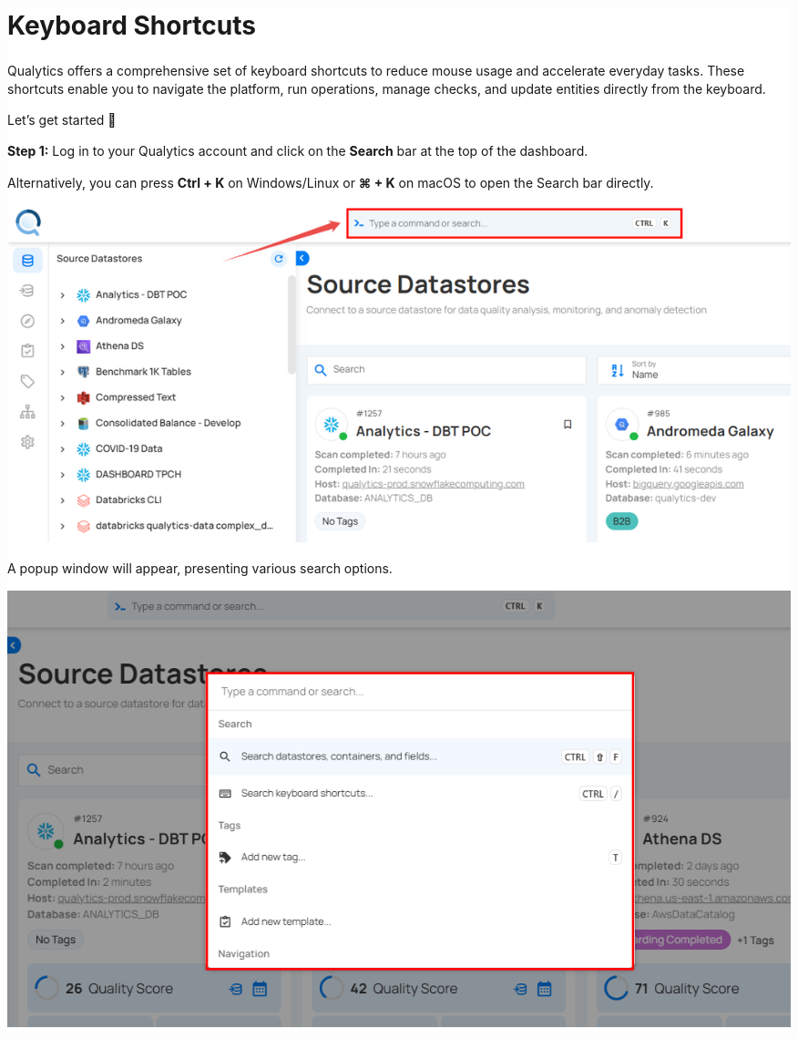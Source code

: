 # Keyboard Shortcuts

Qualytics offers a comprehensive set of keyboard shortcuts to reduce mouse usage and accelerate everyday tasks. These shortcuts enable you to navigate the platform, run operations, manage checks, and update entities directly from the keyboard.

Let’s get started 🚀

**Step 1:** Log in to your Qualytics account and click on the **Search** bar at the top of the dashboard.

Alternatively, you can press **Ctrl + K** on Windows/Linux or **⌘ + K** on macOS to open the Search bar directly.

![search](assets/keyboard-shortcuts/search.png)

A popup window will appear, presenting various search options.

![search-options](assets/keyboard-shortcuts/search-options.png)
